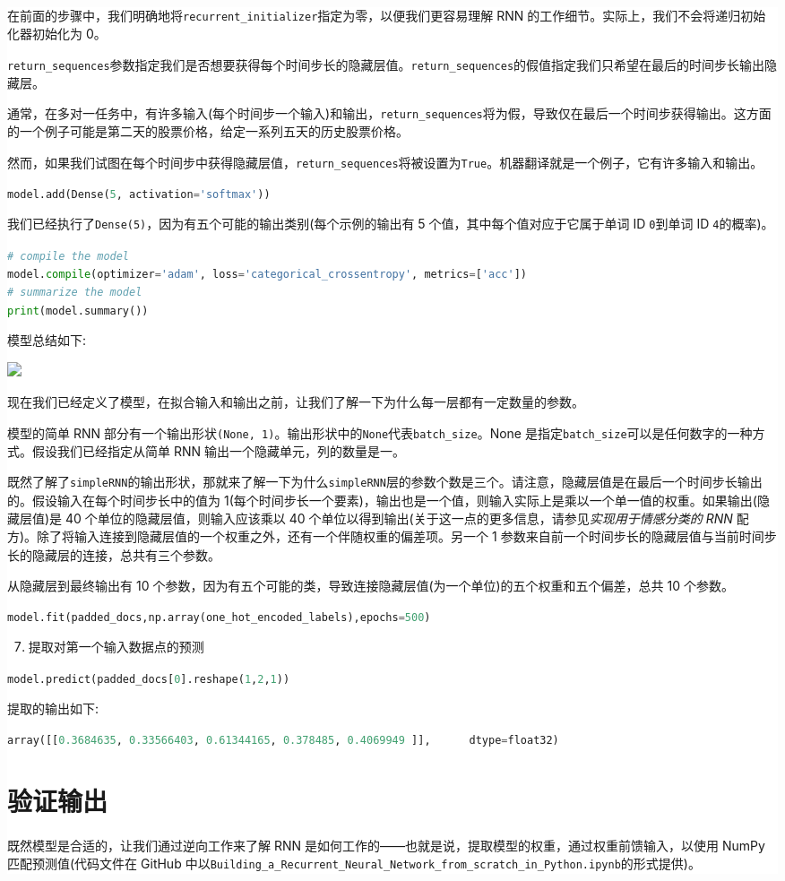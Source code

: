 在前面的步骤中，我们明确地将`recurrent_initializer`指定为零，以便我们更容易理解 RNN 的工作细节。实际上，我们不会将递归初始化器初始化为 0。

`return_sequences`参数指定我们是否想要获得每个时间步长的隐藏层值。`return_sequences`的假值指定我们只希望在最后的时间步长输出隐藏层。

通常，在多对一任务中，有许多输入(每个时间步一个输入)和输出，`return_sequences`将为假，导致仅在最后一个时间步获得输出。这方面的一个例子可能是第二天的股票价格，给定一系列五天的历史股票价格。

然而，如果我们试图在每个时间步中获得隐藏层值，`return_sequences`将被设置为`True`。机器翻译就是一个例子，它有许多输入和输出。

```py
model.add(Dense(5, activation='softmax'))
```

我们已经执行了`Dense(5)`，因为有五个可能的输出类别(每个示例的输出有 5 个值，其中每个值对应于它属于单词 ID `0`到单词 ID `4`的概率)。

```py
# compile the model
model.compile(optimizer='adam', loss='categorical_crossentropy', metrics=['acc'])
# summarize the model
print(model.summary())
```

模型总结如下:

![](Images/54388466-b7f3-4314-a618-964e8acfd193.png)

现在我们已经定义了模型，在拟合输入和输出之前，让我们了解一下为什么每一层都有一定数量的参数。

模型的简单 RNN 部分有一个输出形状`(None, 1)`。输出形状中的`None`代表`batch_size`。None 是指定`batch_size`可以是任何数字的一种方式。假设我们已经指定从简单 RNN 输出一个隐藏单元，列的数量是一。

既然了解了`simpleRNN`的输出形状，那就来了解一下为什么`simpleRNN`层的参数个数是三个。请注意，隐藏层值是在最后一个时间步长输出的。假设输入在每个时间步长中的值为 1(每个时间步长一个要素)，输出也是一个值，则输入实际上是乘以一个单一值的权重。如果输出(隐藏层值)是 40 个单位的隐藏层值，则输入应该乘以 40 个单位以得到输出(关于这一点的更多信息，请参见*实现用于情感分类的 RNN*
配方)。除了将输入连接到隐藏层值的一个权重之外，还有一个伴随权重的偏差项。另一个 1 参数来自前一个时间步长的隐藏层值与当前时间步长的隐藏层的连接，总共有三个参数。

从隐藏层到最终输出有 10 个参数，因为有五个可能的类，导致连接隐藏层值(为一个单位)的五个权重和五个偏差，总共 10 个参数。

```py
model.fit(padded_docs,np.array(one_hot_encoded_labels),epochs=500)
```

7.  提取对第一个输入数据点的预测

```py
model.predict(padded_docs[0].reshape(1,2,1))
```

提取的输出如下:

```py
array([[0.3684635, 0.33566403, 0.61344165, 0.378485, 0.4069949 ]],      dtype=float32)
```

        

# 验证输出

既然模型是合适的，让我们通过逆向工作来了解 RNN 是如何工作的——也就是说，提取模型的权重，通过权重前馈输入，以使用 NumPy 匹配预测值(代码文件在 GitHub 中以`Building_a_Recurrent_Neural_Network_from_scratch_in_Python.ipynb`的形式提供)。
